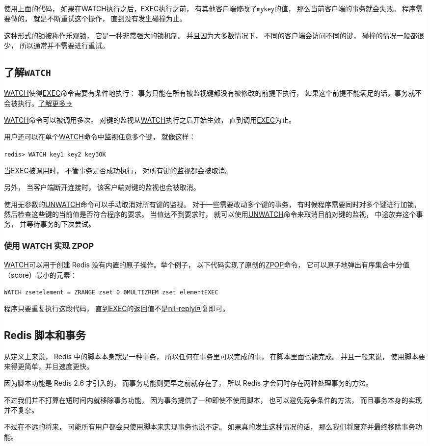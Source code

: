 

使用上面的代码， 如果在[WATCH](http://www.redis.cn/commands/watch.html)执行之后，[EXEC](http://www.redis.cn/commands/exec.html)执行之前， 有其他客户端修改了`mykey`的值， 那么当前客户端的事务就会失败。 程序需要做的， 就是不断重试这个操作， 直到没有发生碰撞为止。

这种形式的锁被称作乐观锁， 它是一种非常强大的锁机制。 并且因为大多数情况下， 不同的客户端会访问不同的键， 碰撞的情况一般都很少， 所以通常并不需要进行重试。

## 了解`WATCH`

[WATCH](http://www.redis.cn/commands/watch.html)使得[EXEC](http://www.redis.cn/commands/exec.html)命令需要有条件地执行： 事务只能在所有被监视键都没有被修改的前提下执行， 如果这个前提不能满足的话，事务就不会被执行。[了解更多->](http://code.google.com/p/redis/issues/detail?id=270)

[WATCH](http://www.redis.cn/commands/watch.html)命令可以被调用多次。 对键的监视从[WATCH](http://www.redis.cn/commands/watch.html)执行之后开始生效， 直到调用[EXEC](http://www.redis.cn/commands/exec.html)为止。

用户还可以在单个[WATCH](http://www.redis.cn/commands/watch.html)命令中监视任意多个键， 就像这样：



```
redis> WATCH key1 key2 key3OK
```



当[EXEC](http://www.redis.cn/commands/exec.html)被调用时， 不管事务是否成功执行， 对所有键的监视都会被取消。

另外， 当客户端断开连接时， 该客户端对键的监视也会被取消。

使用无参数的[UNWATCH](http://www.redis.cn/commands/unwatch.html)命令可以手动取消对所有键的监视。 对于一些需要改动多个键的事务， 有时候程序需要同时对多个键进行加锁， 然后检查这些键的当前值是否符合程序的要求。 当值达不到要求时， 就可以使用[UNWATCH](http://www.redis.cn/commands/unwatch.html)命令来取消目前对键的监视， 中途放弃这个事务， 并等待事务的下次尝试。

### 使用 WATCH 实现 ZPOP

[WATCH](http://www.redis.cn/commands/watch.html)可以用于创建 Redis 没有内置的原子操作。举个例子， 以下代码实现了原创的[ZPOP](http://www.redis.cn/commands/zpop.html)命令， 它可以原子地弹出有序集合中分值（score）最小的元素：



```
WATCH zsetelement = ZRANGE zset 0 0MULTIZREM zset elementEXEC
```



程序只要重复执行这段代码， 直到[EXEC](http://www.redis.cn/commands/exec.html)的返回值不是[nil-reply](http://www.redis.cn/topics/protocol.html#nil-reply)回复即可。

## Redis 脚本和事务

从定义上来说， Redis 中的脚本本身就是一种事务， 所以任何在事务里可以完成的事， 在脚本里面也能完成。 并且一般来说， 使用脚本要来得更简单，并且速度更快。

因为脚本功能是 Redis 2.6 才引入的， 而事务功能则更早之前就存在了， 所以 Redis 才会同时存在两种处理事务的方法。

不过我们并不打算在短时间内就移除事务功能， 因为事务提供了一种即使不使用脚本， 也可以避免竞争条件的方法， 而且事务本身的实现并不复杂。

不过在不远的将来， 可能所有用户都会只使用脚本来实现事务也说不定。 如果真的发生这种情况的话， 那么我们将废弃并最终移除事务功能。




